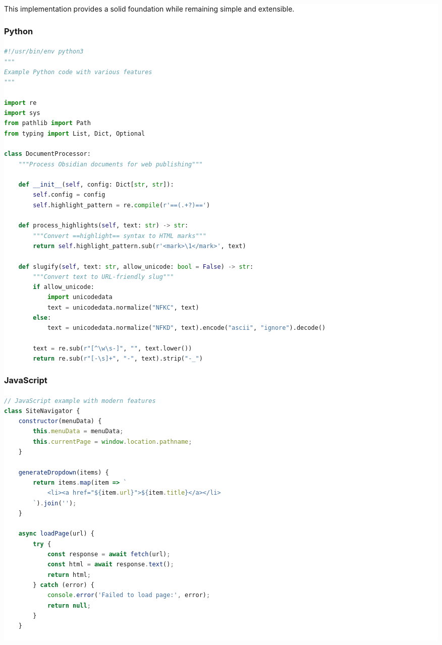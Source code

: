 This implementation provides a solid foundation while remaining simple and extensible.

### Python

```python
#!/usr/bin/env python3
"""
Example Python code with various features
"""

import re
import sys
from pathlib import Path
from typing import List, Dict, Optional

class DocumentProcessor:
    """Process Obsidian documents for web publishing"""
    
    def __init__(self, config: Dict[str, str]):
        self.config = config
        self.highlight_pattern = re.compile(r'==(.+?)==')
    
    def process_highlights(self, text: str) -> str:
        """Convert ==highlight== syntax to HTML marks"""
        return self.highlight_pattern.sub(r'<mark>\1</mark>', text)
    
    def slugify(self, text: str, allow_unicode: bool = False) -> str:
        """Convert text to URL-friendly slug"""
        if allow_unicode:
            import unicodedata
            text = unicodedata.normalize("NFKC", text)
        else:
            text = unicodedata.normalize("NFKD", text).encode("ascii", "ignore").decode()
        
        text = re.sub(r"[^\w\s-]", "", text.lower())
        return re.sub(r"[-\s]+", "-", text).strip("-_")
```

### JavaScript

```javascript
// JavaScript example with modern features
class SiteNavigator {
    constructor(menuData) {
        this.menuData = menuData;
        this.currentPage = window.location.pathname;
    }
    
    generateDropdown(items) {
        return items.map(item => `
            <li><a href="${item.url}">${item.title}</a></li>
        `).join('');
    }
    
    async loadPage(url) {
        try {
            const response = await fetch(url);
            const html = await response.text();
            return html;
        } catch (error) {
            console.error('Failed to load page:', error);
            return null;
        }
    }
    
```